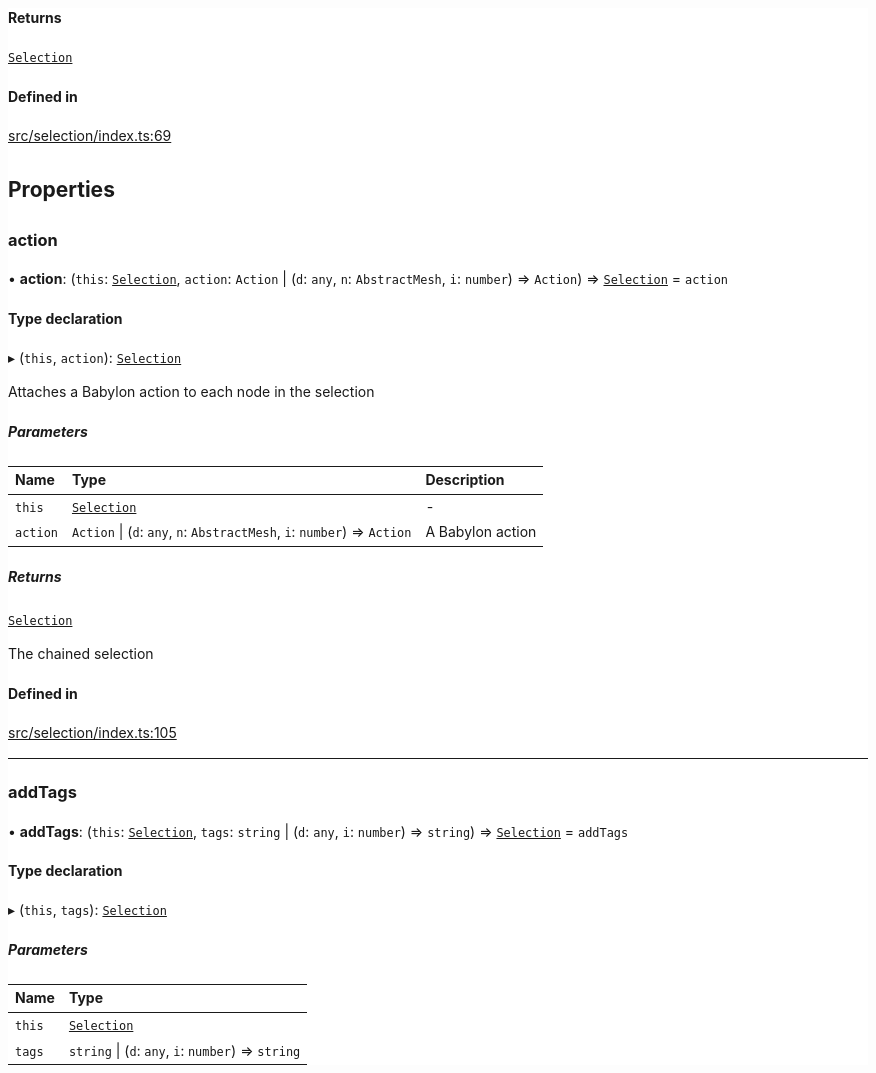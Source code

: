 #### Returns

[`Selection`](Selection.md)

#### Defined in

[src/selection/index.ts:69](https://github.com/jpmorganchase/anu/blob/b8a5d66c/src/selection/index.ts#L69)

## Properties

### action

• **action**: (`this`: [`Selection`](Selection.md), `action`: `Action` \| (`d`: `any`, `n`: `AbstractMesh`, `i`: `number`) => `Action`) => [`Selection`](Selection.md) = `action`

#### Type declaration

▸ (`this`, `action`): [`Selection`](Selection.md)

Attaches a Babylon action to each node in the selection

##### Parameters

| Name | Type | Description |
| :------ | :------ | :------ |
| `this` | [`Selection`](Selection.md) | - |
| `action` | `Action` \| (`d`: `any`, `n`: `AbstractMesh`, `i`: `number`) => `Action` | A Babylon action |

##### Returns

[`Selection`](Selection.md)

The chained selection

#### Defined in

[src/selection/index.ts:105](https://github.com/jpmorganchase/anu/blob/b8a5d66c/src/selection/index.ts#L105)

___

### addTags

• **addTags**: (`this`: [`Selection`](Selection.md), `tags`: `string` \| (`d`: `any`, `i`: `number`) => `string`) => [`Selection`](Selection.md) = `addTags`

#### Type declaration

▸ (`this`, `tags`): [`Selection`](Selection.md)

##### Parameters

| Name | Type |
| :------ | :------ |
| `this` | [`Selection`](Selection.md) |
| `tags` | `string` \| (`d`: `any`, `i`: `number`) => `string` |
